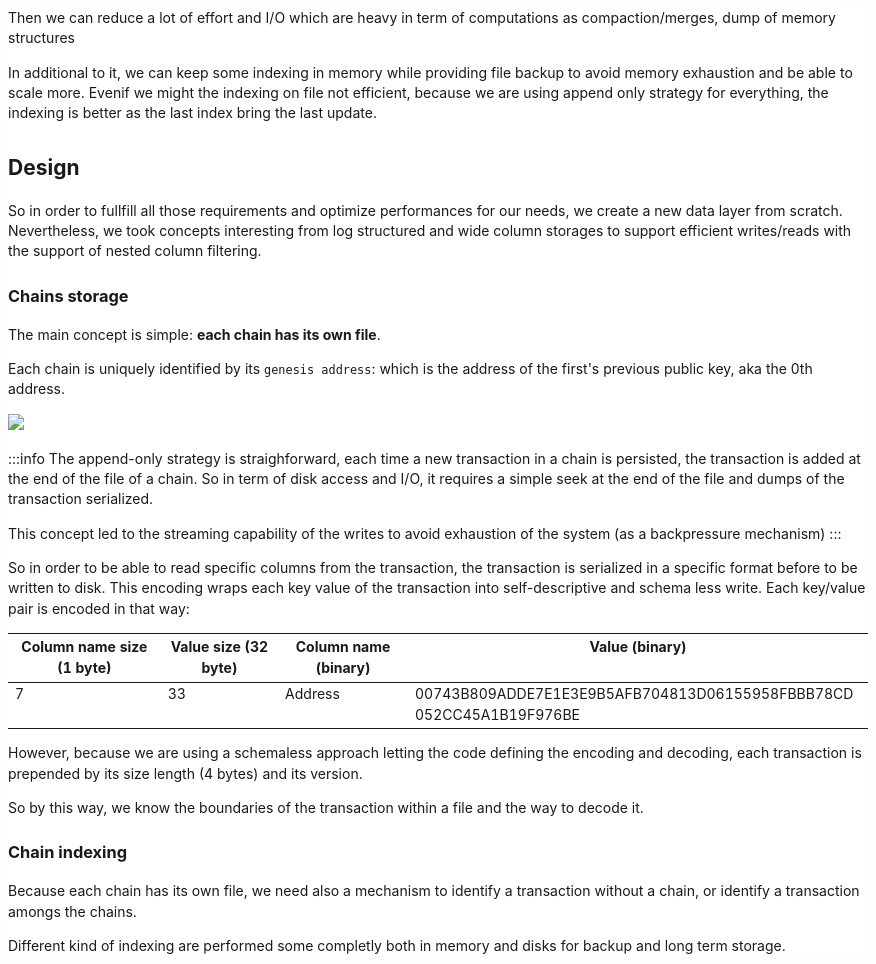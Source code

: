 Then we can reduce a lot of effort and I/O which are heavy in term of computations as compaction/merges, dump of memory structures

In additional to it, we can keep some indexing in memory while providing file backup to avoid memory exhaustion and be able to scale more.
Evenif we might the indexing on file not efficient, because we are using append only strategy for everything, the indexing is better as the last index bring the last update.

## Design

So in order to fullfill all those requirements and optimize performances for our needs, we create a new data layer from scratch.
Nevertheless, we took concepts interesting from log structured and wide column storages to support efficient writes/reads with the support of nested column filtering.

### Chains storage

The main concept is simple: **each chain has its own file**.

Each chain is uniquely identified by its `genesis address`: which is the address of the first's previous public key, aka the 0th address.

![](/img/write_transaction.png)

:::info
The append-only strategy is straighforward, each time a new transaction in a chain is persisted, the transaction is added at the end of the file of a chain. So in term of disk access and I/O, it requires a simple seek at the end of the file and dumps of the transaction serialized. 

This concept led to the streaming capability of the writes to avoid exhaustion of the system (as a backpressure mechanism)
:::

So in order to be able to read specific columns from the transaction, the transaction is serialized in a specific format before to be written to disk.
This encoding wraps each key value of the transaction into self-descriptive and schema less write.
Each key/value pair is encoded in that way:

| Column name size (1 byte) | Value size (32 byte) | Column name (binary) | Value (binary) |
|-|-|-|-|
| 7 | 33 | Address | 00743B809ADDE7E1E3E9B5AFB704813D06155958FBBB78CD052CC45A1B19F976BE

However, because we are using a schemaless approach letting the code defining the encoding and decoding, each transaction is prepended by its size length (4 bytes) and its version.

So by this way, we know the boundaries of the transaction within a file and the way to decode it.

### Chain indexing

Because each chain has its own file, we need also a mechanism to identify a transaction without a chain, or identify a transaction amongs the chains.

Different kind of indexing are performed some completly both in memory and disks for backup and long term storage.
